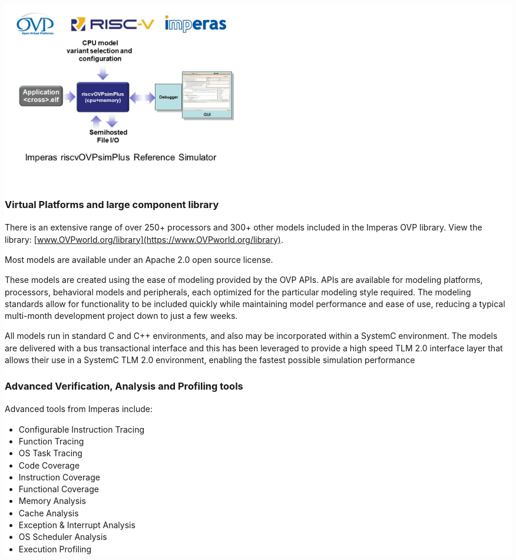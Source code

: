 <p align="left"><img height="300" src="riscv-ovpsim-plus/riscvOVPsimPlus.jpg" /></p>

### Virtual Platforms and large component library
There is an extensive range of over 250+ processors and 300+ other models included in the Imperas OVP library. View the library:  [www.OVPworld.org/library](https://www.OVPworld.org/library).

Most models are available under an Apache 2.0 open source license.

These models are created using the ease of modeling provided by the OVP APIs. APIs are available for modeling platforms, processors, behavioral models and peripherals, each optimized for the particular modeling style required. The modeling standards allow for functionality to be included quickly while maintaining model performance and ease of use, reducing a typical multi-month development project down to just a few weeks.

All models run in standard C and C++ environments, and also may be incorporated within a SystemC environment. The models are delivered with a bus transactional interface and this has been leveraged to provide a high speed TLM 2.0 interface layer that allows their use in a SystemC TLM 2.0 environment, enabling the fastest possible simulation performance

### Advanced Verification, Analysis and Profiling tools
Advanced tools from Imperas include:
* Configurable Instruction Tracing
* Function Tracing
* OS Task Tracing
* Code Coverage
* Instruction Coverage
* Functional Coverage
* Memory Analysis
* Cache Analysis
* Exception & Interrupt Analysis
* OS Scheduler Analysis
* Execution Profiling